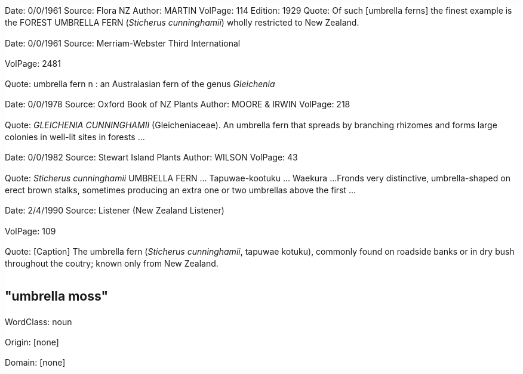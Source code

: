 

Date: 0/0/1961
Source: Flora NZ
Author: MARTIN
VolPage: 114
Edition: 1929
Quote: Of such [umbrella ferns] the finest example is the FOREST UMBRELLA FERN (<i>Sticherus cunninghamii</i>) wholly restricted to New Zealand.



Date: 0/0/1961
Source: Merriam-Webster Third International

VolPage: 2481

Quote: umbrella fern n : an Australasian fern of the genus <i>Gleichenia </i>



Date: 0/0/1978
Source: Oxford Book of NZ Plants
Author: MOORE & IRWIN
VolPage: 218

Quote: <i>GLEICHENIA CUNNINGHAMII</i> (Gleicheniaceae). An umbrella fern that spreads by branching rhizomes and forms large colonies in well-lit sites in forests ...



Date: 0/0/1982
Source: Stewart Island Plants
Author: WILSON
VolPage: 43

Quote: <i>Sticherus cunninghamii</i> UMBRELLA FERN ... Tapuwae-kootuku ... Waekura ...Fronds very distinctive, umbrella-shaped on erect brown stalks, sometimes producing an extra one or two umbrellas above the first ...



Date: 2/4/1990
Source: Listener (New Zealand Listener)

VolPage: 109

Quote: [Caption] The umbrella fern (<i>Sticherus cunninghamii</i>, tapuwae kotuku), commonly found on roadside banks or in dry bush throughout the coutry; known only from New Zealand.




## "umbrella moss"


WordClass: noun


Origin: [none]


Domain: [none]
